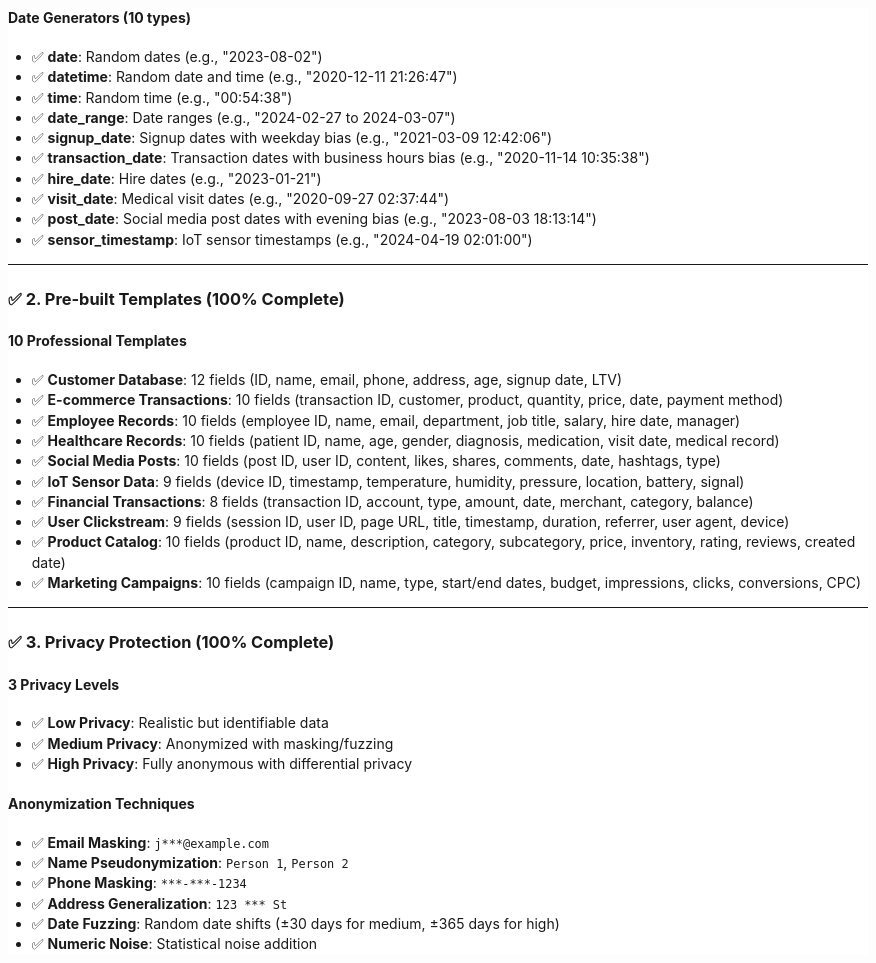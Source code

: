 #### **Date Generators (10 types)**
- ✅ **date**: Random dates (e.g., "2023-08-02")
- ✅ **datetime**: Random date and time (e.g., "2020-12-11 21:26:47")
- ✅ **time**: Random time (e.g., "00:54:38")
- ✅ **date_range**: Date ranges (e.g., "2024-02-27 to 2024-03-07")
- ✅ **signup_date**: Signup dates with weekday bias (e.g., "2021-03-09 12:42:06")
- ✅ **transaction_date**: Transaction dates with business hours bias (e.g., "2020-11-14 10:35:38")
- ✅ **hire_date**: Hire dates (e.g., "2023-01-21")
- ✅ **visit_date**: Medical visit dates (e.g., "2020-09-27 02:37:44")
- ✅ **post_date**: Social media post dates with evening bias (e.g., "2023-08-03 18:13:14")
- ✅ **sensor_timestamp**: IoT sensor timestamps (e.g., "2024-04-19 02:01:00")

---

### ✅ **2. Pre-built Templates (100% Complete)**

#### **10 Professional Templates**
- ✅ **Customer Database**: 12 fields (ID, name, email, phone, address, age, signup date, LTV)
- ✅ **E-commerce Transactions**: 10 fields (transaction ID, customer, product, quantity, price, date, payment method)
- ✅ **Employee Records**: 10 fields (employee ID, name, email, department, job title, salary, hire date, manager)
- ✅ **Healthcare Records**: 10 fields (patient ID, name, age, gender, diagnosis, medication, visit date, medical record)
- ✅ **Social Media Posts**: 10 fields (post ID, user ID, content, likes, shares, comments, date, hashtags, type)
- ✅ **IoT Sensor Data**: 9 fields (device ID, timestamp, temperature, humidity, pressure, location, battery, signal)
- ✅ **Financial Transactions**: 8 fields (transaction ID, account, type, amount, date, merchant, category, balance)
- ✅ **User Clickstream**: 9 fields (session ID, user ID, page URL, title, timestamp, duration, referrer, user agent, device)
- ✅ **Product Catalog**: 10 fields (product ID, name, description, category, subcategory, price, inventory, rating, reviews, created date)
- ✅ **Marketing Campaigns**: 10 fields (campaign ID, name, type, start/end dates, budget, impressions, clicks, conversions, CPC)

---

### ✅ **3. Privacy Protection (100% Complete)**

#### **3 Privacy Levels**
- ✅ **Low Privacy**: Realistic but identifiable data
- ✅ **Medium Privacy**: Anonymized with masking/fuzzing
- ✅ **High Privacy**: Fully anonymous with differential privacy

#### **Anonymization Techniques**
- ✅ **Email Masking**: `j***@example.com`
- ✅ **Name Pseudonymization**: `Person 1`, `Person 2`
- ✅ **Phone Masking**: `***-***-1234`
- ✅ **Address Generalization**: `123 *** St`
- ✅ **Date Fuzzing**: Random date shifts (±30 days for medium, ±365 days for high)
- ✅ **Numeric Noise**: Statistical noise addition
